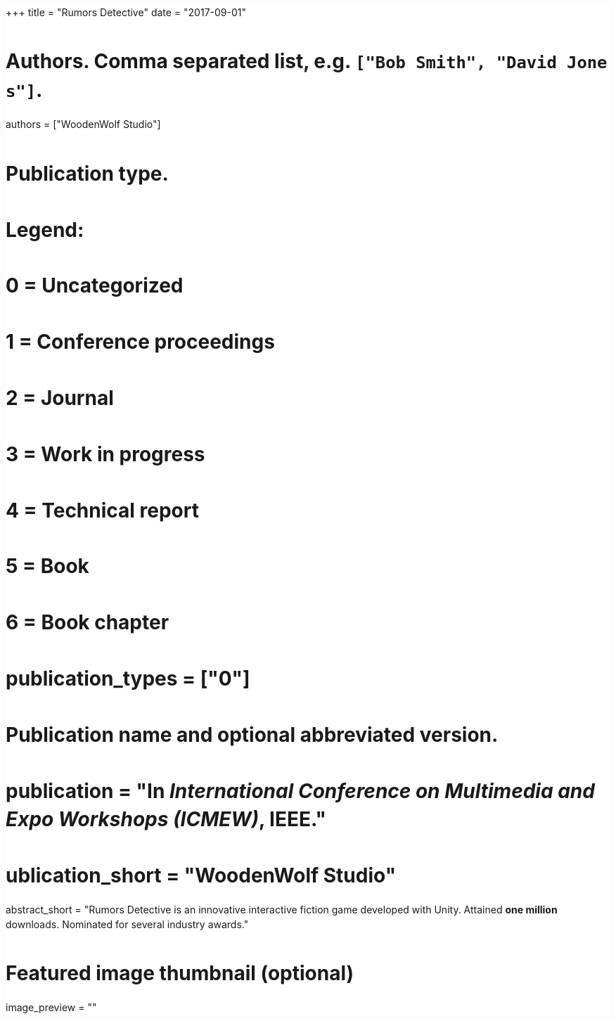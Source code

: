 +++
title = "Rumors Detective"
date = "2017-09-01"

# Authors. Comma separated list, e.g. `["Bob Smith", "David Jones"]`.
authors = ["WoodenWolf Studio"]

# Publication type.
# Legend:
# 0 = Uncategorized
# 1 = Conference proceedings
# 2 = Journal
# 3 = Work in progress
# 4 = Technical report
# 5 = Book
# 6 = Book chapter
#  publication_types = ["0"]

# Publication name and optional abbreviated version.
# publication = "In *International Conference on Multimedia and Expo Workshops (ICMEW)*, IEEE."
# ublication_short = "WoodenWolf Studio"

abstract_short = "Rumors Detective is an innovative interactive fiction game developed with Unity. Attained **one million** downloads. Nominated for several industry awards."

# Featured image thumbnail (optional)
image_preview = ""
